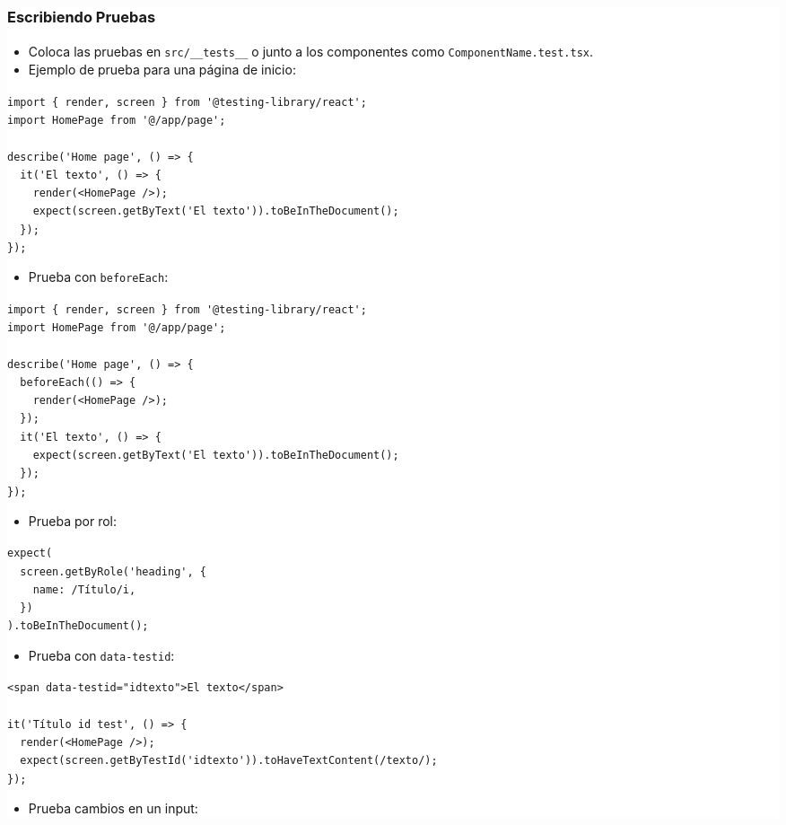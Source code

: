### Escribiendo Pruebas

- Coloca las pruebas en `src/__tests__` o junto a los componentes como `ComponentName.test.tsx`.
- Ejemplo de prueba para una página de inicio:

```tsx
import { render, screen } from '@testing-library/react';
import HomePage from '@/app/page';

describe('Home page', () => {
  it('El texto', () => {
    render(<HomePage />);
    expect(screen.getByText('El texto')).toBeInTheDocument();
  });
});
```

- Prueba con `beforeEach`:

```tsx
import { render, screen } from '@testing-library/react';
import HomePage from '@/app/page';

describe('Home page', () => {
  beforeEach(() => {
    render(<HomePage />);
  });
  it('El texto', () => {
    expect(screen.getByText('El texto')).toBeInTheDocument();
  });
});
```

- Prueba por rol:

```tsx
expect(
  screen.getByRole('heading', {
    name: /Título/i,
  })
).toBeInTheDocument();
```

- Prueba con `data-testid`:

```tsx
<span data-testid="idtexto">El texto</span>

it('Título id test', () => {
  render(<HomePage />);
  expect(screen.getByTestId('idtexto')).toHaveTextContent(/texto/);
});
```

- Prueba cambios en un input:
